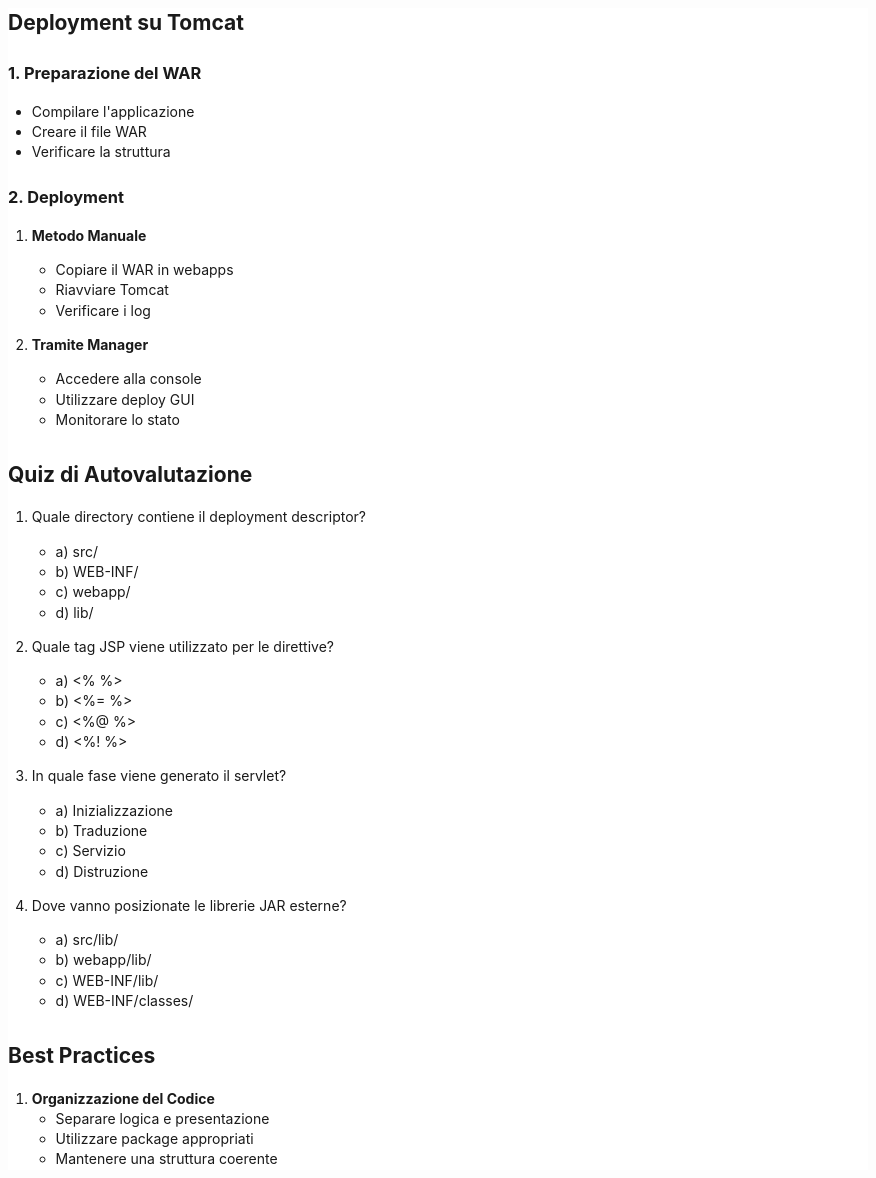## Deployment su Tomcat

### 1. Preparazione del WAR
- Compilare l'applicazione
- Creare il file WAR
- Verificare la struttura

### 2. Deployment
1. **Metodo Manuale**
   - Copiare il WAR in webapps
   - Riavviare Tomcat
   - Verificare i log

2. **Tramite Manager**
   - Accedere alla console
   - Utilizzare deploy GUI
   - Monitorare lo stato

## Quiz di Autovalutazione

1. Quale directory contiene il deployment descriptor?
   - a) src/
   - b) WEB-INF/
   - c) webapp/
   - d) lib/

2. Quale tag JSP viene utilizzato per le direttive?
   - a) <% %>
   - b) <%= %>
   - c) <%@ %>
   - d) <%! %>

3. In quale fase viene generato il servlet?
   - a) Inizializzazione
   - b) Traduzione
   - c) Servizio
   - d) Distruzione

4. Dove vanno posizionate le librerie JAR esterne?
   - a) src/lib/
   - b) webapp/lib/
   - c) WEB-INF/lib/
   - d) WEB-INF/classes/

## Best Practices

1. **Organizzazione del Codice**
   - Separare logica e presentazione
   - Utilizzare package appropriati
   - Mantenere una struttura coerente
